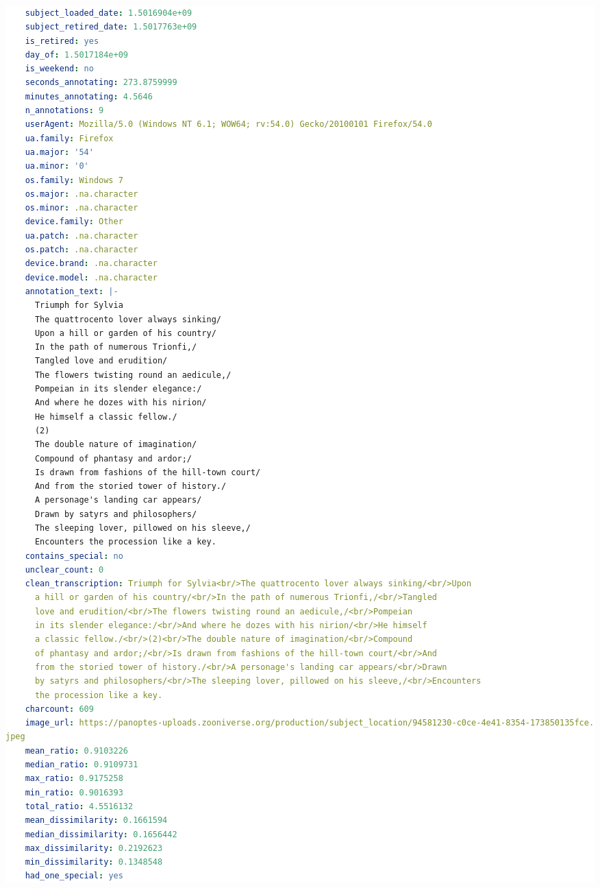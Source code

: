 ```yaml
    subject_loaded_date: 1.5016904e+09
    subject_retired_date: 1.5017763e+09
    is_retired: yes
    day_of: 1.5017184e+09
    is_weekend: no
    seconds_annotating: 273.8759999
    minutes_annotating: 4.5646
    n_annotations: 9
    userAgent: Mozilla/5.0 (Windows NT 6.1; WOW64; rv:54.0) Gecko/20100101 Firefox/54.0
    ua.family: Firefox
    ua.major: '54'
    ua.minor: '0'
    os.family: Windows 7
    os.major: .na.character
    os.minor: .na.character
    device.family: Other
    ua.patch: .na.character
    os.patch: .na.character
    device.brand: .na.character
    device.model: .na.character
    annotation_text: |-
      Triumph for Sylvia
      The quattrocento lover always sinking/
      Upon a hill or garden of his country/
      In the path of numerous Trionfi,/
      Tangled love and erudition/
      The flowers twisting round an aedicule,/
      Pompeian in its slender elegance:/
      And where he dozes with his nirion/
      He himself a classic fellow./
      (2)
      The double nature of imagination/
      Compound of phantasy and ardor;/
      Is drawn from fashions of the hill-town court/
      And from the storied tower of history./
      A personage's landing car appears/
      Drawn by satyrs and philosophers/
      The sleeping lover, pillowed on his sleeve,/
      Encounters the procession like a key.
    contains_special: no
    unclear_count: 0
    clean_transcription: Triumph for Sylvia<br/>The quattrocento lover always sinking/<br/>Upon
      a hill or garden of his country/<br/>In the path of numerous Trionfi,/<br/>Tangled
      love and erudition/<br/>The flowers twisting round an aedicule,/<br/>Pompeian
      in its slender elegance:/<br/>And where he dozes with his nirion/<br/>He himself
      a classic fellow./<br/>(2)<br/>The double nature of imagination/<br/>Compound
      of phantasy and ardor;/<br/>Is drawn from fashions of the hill-town court/<br/>And
      from the storied tower of history./<br/>A personage's landing car appears/<br/>Drawn
      by satyrs and philosophers/<br/>The sleeping lover, pillowed on his sleeve,/<br/>Encounters
      the procession like a key.
    charcount: 609
    image_url: https://panoptes-uploads.zooniverse.org/production/subject_location/94581230-c0ce-4e41-8354-173850135fce.jpeg
    mean_ratio: 0.9103226
    median_ratio: 0.9109731
    max_ratio: 0.9175258
    min_ratio: 0.9016393
    total_ratio: 4.5516132
    mean_dissimilarity: 0.1661594
    median_dissimilarity: 0.1656442
    max_dissimilarity: 0.2192623
    min_dissimilarity: 0.1348548
    had_one_special: yes
```